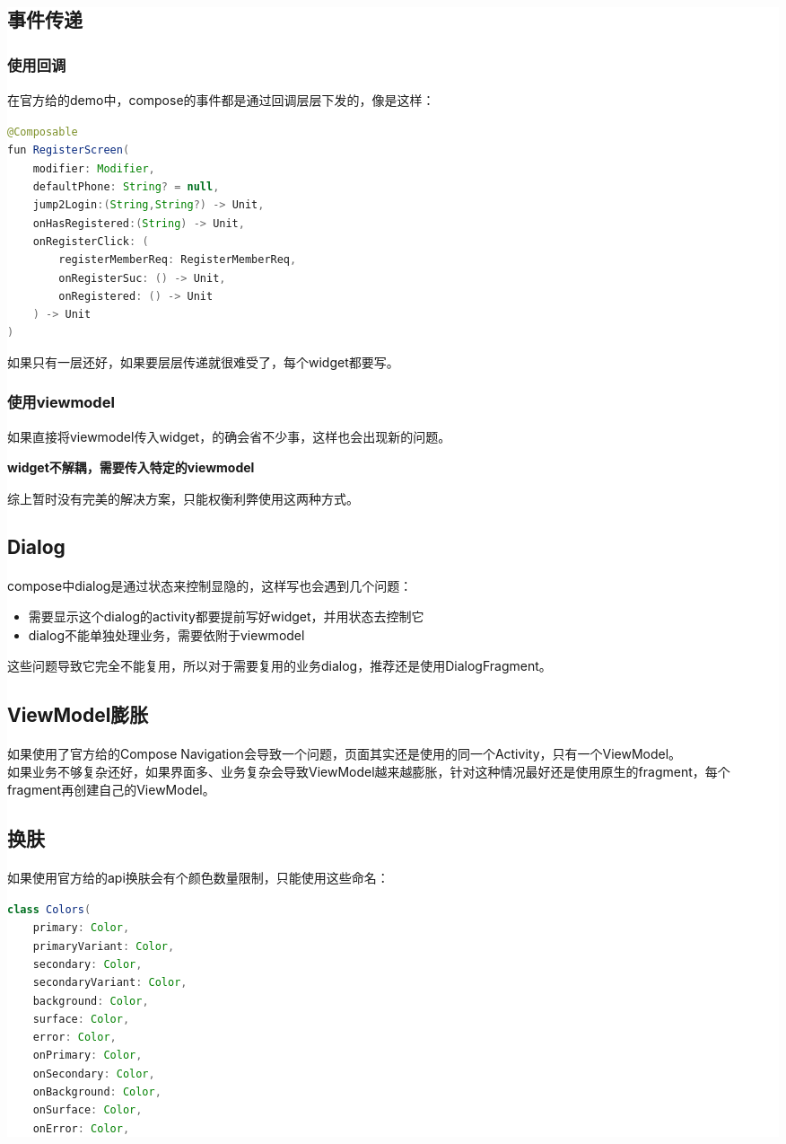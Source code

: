 ## 事件传递

### 使用回调

在官方给的demo中，compose的事件都是通过回调层层下发的，像是这样：

```java
@Composable
fun RegisterScreen(
    modifier: Modifier,
    defaultPhone: String? = null,
    jump2Login:(String,String?) -> Unit,
    onHasRegistered:(String) -> Unit,
    onRegisterClick: (
        registerMemberReq: RegisterMemberReq,
        onRegisterSuc: () -> Unit,
        onRegistered: () -> Unit
    ) -> Unit
)

```

如果只有一层还好，如果要层层传递就很难受了，每个widget都要写。  

### 使用viewmodel

如果直接将viewmodel传入widget，的确会省不少事，这样也会出现新的问题。

 **widget不解耦，需要传入特定的viewmodel**

综上暂时没有完美的解决方案，只能权衡利弊使用这两种方式。


## Dialog

compose中dialog是通过状态来控制显隐的，这样写也会遇到几个问题：

 - 需要显示这个dialog的activity都要提前写好widget，并用状态去控制它
 - dialog不能单独处理业务，需要依附于viewmodel

这些问题导致它完全不能复用，所以对于需要复用的业务dialog，推荐还是使用DialogFragment。  


## ViewModel膨胀

如果使用了官方给的Compose Navigation会导致一个问题，页面其实还是使用的同一个Activity，只有一个ViewModel。  
如果业务不够复杂还好，如果界面多、业务复杂会导致ViewModel越来越膨胀，针对这种情况最好还是使用原生的fragment，每个fragment再创建自己的ViewModel。


## 换肤

如果使用官方给的api换肤会有个颜色数量限制，只能使用这些命名：

```java
class Colors(
    primary: Color,
    primaryVariant: Color,
    secondary: Color,
    secondaryVariant: Color,
    background: Color,
    surface: Color,
    error: Color,
    onPrimary: Color,
    onSecondary: Color,
    onBackground: Color,
    onSurface: Color,
    onError: Color,
```